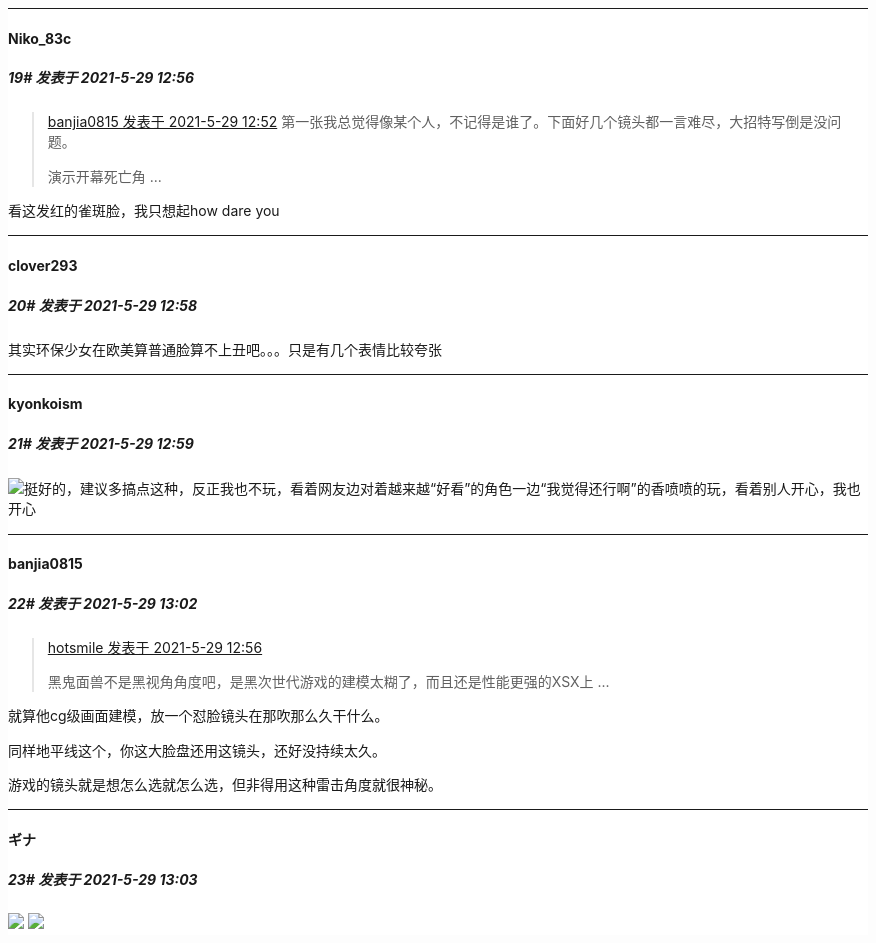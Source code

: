 
*****

####  Niko_83c  
##### 19#       发表于 2021-5-29 12:56


<blockquote><a href="httphttps://bbs.saraba1st.com/2b/forum.php?mod=redirect&amp;goto=findpost&amp;pid=51410183&amp;ptid=2006771" target="_blank">banjia0815 发表于 2021-5-29 12:52</a>
第一张我总觉得像某个人，不记得是谁了。下面好几个镜头都一言难尽，大招特写倒是没问题。

演示开幕死亡角 ...</blockquote>
看这发红的雀斑脸，我只想起how dare you


*****

####  clover293  
##### 20#       发表于 2021-5-29 12:58


其实环保少女在欧美算普通脸算不上丑吧。。。只是有几个表情比较夸张


*****

####  kyonkoism  
##### 21#       发表于 2021-5-29 12:59


<img src="https://static.saraba1st.com/image/smiley/face2017/067.png" referrerpolicy="no-referrer">挺好的，建议多搞点这种，反正我也不玩，看着网友边对着越来越“好看”的角色一边“我觉得还行啊”的香喷喷的玩，看着别人开心，我也开心


*****

####  banjia0815  
##### 22#       发表于 2021-5-29 13:02


<blockquote><a href="httphttps://bbs.saraba1st.com/2b/forum.php?mod=redirect&amp;goto=findpost&amp;pid=51410212&amp;ptid=2006771" target="_blank">hotsmile 发表于 2021-5-29 12:56</a>

黑鬼面兽不是黑视角角度吧，是黑次世代游戏的建模太糊了，而且还是性能更强的XSX上 ...</blockquote>
就算他cg级画面建模，放一个怼脸镜头在那吹那么久干什么。

同样地平线这个，你这大脸盘还用这镜头，还好没持续太久。

游戏的镜头就是想怎么选就怎么选，但非得用这种雷击角度就很神秘。


*****

####  ギナ  
##### 23#       发表于 2021-5-29 13:03


<img src="https://p.sda1.dev/2/15d5adfc3d00614f99faa5d232d7cd92/EF5D07A53EC782199EB67879E6DC7DEA.jpg" referrerpolicy="no-referrer">
<img src="https://static.saraba1st.com/image/smiley/face2017/067.png" referrerpolicy="no-referrer">
